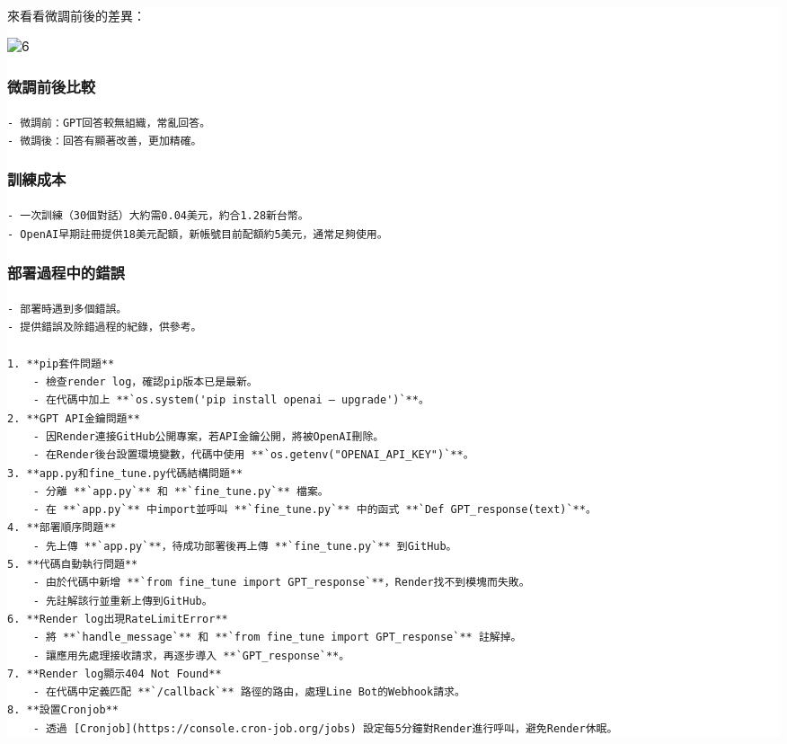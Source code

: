 來看看微調前後的差異：

![6](/gpt3.5/6.png)

### 微調前後比較
    - 微調前：GPT回答較無組織，常亂回答。
    - 微調後：回答有顯著改善，更加精確。
### 訓練成本
    - 一次訓練（30個對話）大約需0.04美元，約合1.28新台幣。
    - OpenAI早期註冊提供18美元配額，新帳號目前配額約5美元，通常足夠使用。
### 部署過程中的錯誤
    - 部署時遇到多個錯誤。
    - 提供錯誤及除錯過程的紀錄，供參考。
    
    1. **pip套件問題**
        - 檢查render log，確認pip版本已是最新。
        - 在代碼中加上 **`os.system('pip install openai — upgrade')`**。
    2. **GPT API金鑰問題**
        - 因Render連接GitHub公開專案，若API金鑰公開，將被OpenAI刪除。
        - 在Render後台設置環境變數，代碼中使用 **`os.getenv("OPENAI_API_KEY")`**。
    3. **app.py和fine_tune.py代碼結構問題**
        - 分離 **`app.py`** 和 **`fine_tune.py`** 檔案。
        - 在 **`app.py`** 中import並呼叫 **`fine_tune.py`** 中的函式 **`Def GPT_response(text)`**。
    4. **部署順序問題**
        - 先上傳 **`app.py`**，待成功部署後再上傳 **`fine_tune.py`** 到GitHub。
    5. **代碼自動執行問題**
        - 由於代碼中新增 **`from fine_tune import GPT_response`**，Render找不到模塊而失敗。
        - 先註解該行並重新上傳到GitHub。
    6. **Render log出現RateLimitError**
        - 將 **`handle_message`** 和 **`from fine_tune import GPT_response`** 註解掉。
        - 讓應用先處理接收請求，再逐步導入 **`GPT_response`**。
    7. **Render log顯示404 Not Found**
        - 在代碼中定義匹配 **`/callback`** 路徑的路由，處理Line Bot的Webhook請求。
    8. **設置Cronjob**
        - 透過 [Cronjob](https://console.cron-job.org/jobs) 設定每5分鐘對Render進行呼叫，避免Render休眠。